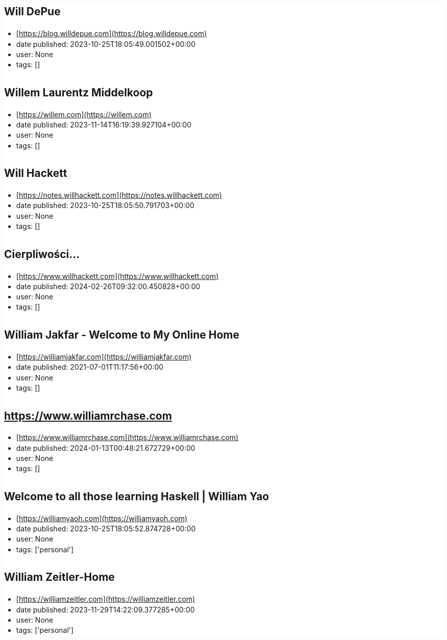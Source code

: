 ## Will DePue
 - [https://blog.willdepue.com](https://blog.willdepue.com)
 - date published: 2023-10-25T18:05:49.001502+00:00
 - user: None
 - tags: []

## Willem Laurentz Middelkoop
 - [https://willem.com](https://willem.com)
 - date published: 2023-11-14T16:19:39.927104+00:00
 - user: None
 - tags: []

## Will Hackett
 - [https://notes.willhackett.com](https://notes.willhackett.com)
 - date published: 2023-10-25T18:05:50.791703+00:00
 - user: None
 - tags: []

## Cierpliwości...
 - [https://www.willhackett.com](https://www.willhackett.com)
 - date published: 2024-02-26T09:32:00.450828+00:00
 - user: None
 - tags: []

## William Jakfar - Welcome to My Online Home
 - [https://williamjakfar.com](https://williamjakfar.com)
 - date published: 2021-07-01T11:17:56+00:00
 - user: None
 - tags: []

## https://www.williamrchase.com
 - [https://www.williamrchase.com](https://www.williamrchase.com)
 - date published: 2024-01-13T00:48:21.672729+00:00
 - user: None
 - tags: []

## Welcome to all those learning Haskell | William Yao
 - [https://williamyaoh.com](https://williamyaoh.com)
 - date published: 2023-10-25T18:05:52.874728+00:00
 - user: None
 - tags: ['personal']

## William Zeitler-Home
 - [https://williamzeitler.com](https://williamzeitler.com)
 - date published: 2023-11-29T14:22:09.377285+00:00
 - user: None
 - tags: ['personal']
